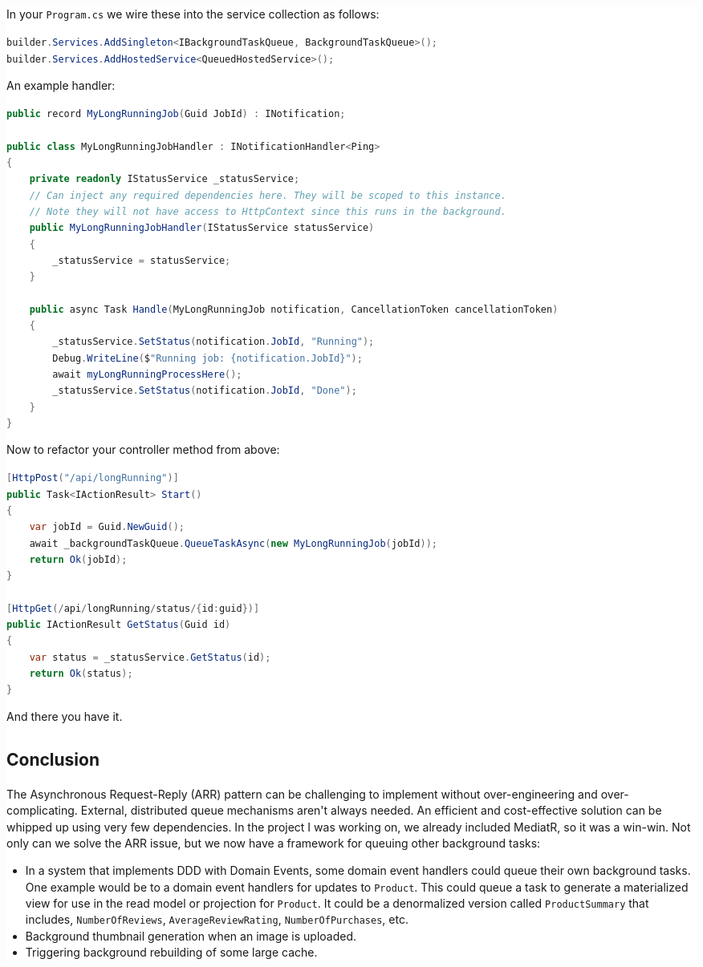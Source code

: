 In your `Program.cs` we wire these into the service collection as follows:

```csharp
builder.Services.AddSingleton<IBackgroundTaskQueue, BackgroundTaskQueue>();
builder.Services.AddHostedService<QueuedHostedService>();
```

An example handler:

```csharp
public record MyLongRunningJob(Guid JobId) : INotification;

public class MyLongRunningJobHandler : INotificationHandler<Ping>
{
    private readonly IStatusService _statusService;
    // Can inject any required dependencies here. They will be scoped to this instance.
    // Note they will not have access to HttpContext since this runs in the background.
    public MyLongRunningJobHandler(IStatusService statusService) 
    {
        _statusService = statusService;
    }

    public async Task Handle(MyLongRunningJob notification, CancellationToken cancellationToken)
    {
        _statusService.SetStatus(notification.JobId, "Running");
        Debug.WriteLine($"Running job: {notification.JobId}");
        await myLongRunningProcessHere();
        _statusService.SetStatus(notification.JobId, "Done");
    }
}
```

Now to refactor your controller method from above:

```csharp {linenos=inline}
[HttpPost("/api/longRunning")]
public Task<IActionResult> Start()
{
    var jobId = Guid.NewGuid();
    await _backgroundTaskQueue.QueueTaskAsync(new MyLongRunningJob(jobId));
    return Ok(jobId);
}

[HttpGet(/api/longRunning/status/{id:guid})]
public IActionResult GetStatus(Guid id)
{
    var status = _statusService.GetStatus(id);
    return Ok(status);
}
```

And there you have it.

## Conclusion
The Asynchronous Request-Reply (ARR) pattern can be challenging to implement without over-engineering and over-complicating. External, distributed queue mechanisms aren't always needed. An efficient and cost-effective solution can be whipped up using very few dependencies. In the project I was working on, we already included MediatR, so it was a win-win. Not only can we solve the ARR issue, but we now have a framework for queuing other background tasks:
- In a system that implements DDD with Domain Events, some domain event handlers could queue their own background tasks. One example would be to a domain event handlers for updates to `Product`. This could queue a task to generate a materialized view for use in the read model or projection for `Product`. It could be a denormalized version called `ProductSummary` that includes, `NumberOfReviews`, `AverageReviewRating`, `NumberOfPurchases`, etc.
- Background thumbnail generation when an image is uploaded.
- Triggering background rebuilding of some large cache.
